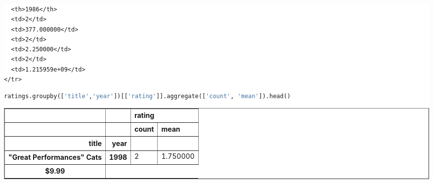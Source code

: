       <th>1986</th>
      <td>2</td>
      <td>377.000000</td>
      <td>2</td>
      <td>2.250000</td>
      <td>2</td>
      <td>1.215959e+09</td>
    </tr>
  </tbody>
</table>
</div>




```python
ratings.groupby(['title','year'])[['rating']].aggregate(['count', 'mean']).head()
```




<div>
<style scoped>
    .dataframe tbody tr th:only-of-type {
        vertical-align: middle;
    }

    .dataframe tbody tr th {
        vertical-align: top;
    }

    .dataframe thead tr th {
        text-align: left;
    }

    .dataframe thead tr:last-of-type th {
        text-align: right;
    }
</style>
<table border="1" class="dataframe">
  <thead>
    <tr>
      <th></th>
      <th></th>
      <th colspan="2" halign="left">rating</th>
    </tr>
    <tr>
      <th></th>
      <th></th>
      <th>count</th>
      <th>mean</th>
    </tr>
    <tr>
      <th>title</th>
      <th>year</th>
      <th></th>
      <th></th>
    </tr>
  </thead>
  <tbody>
    <tr>
      <th>"Great Performances" Cats</th>
      <th>1998</th>
      <td>2</td>
      <td>1.750000</td>
    </tr>
    <tr>
      <th>$9.99</th>